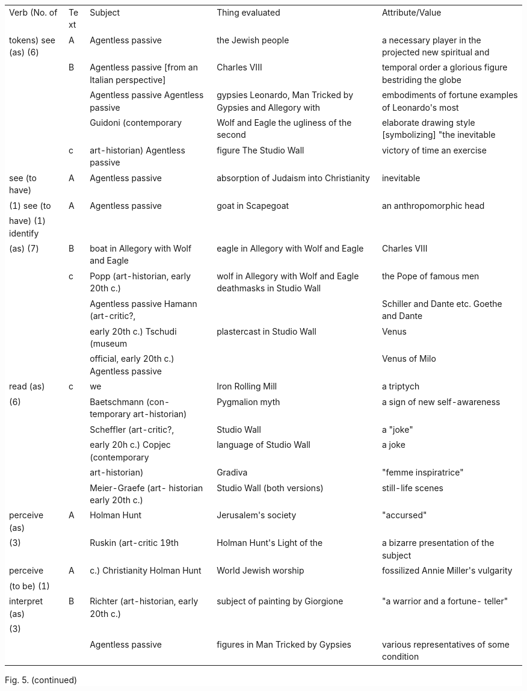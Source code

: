 <html><body><table><tr><td>Verb (No. of</td><td>Text</td><td>Subject</td><td>Thing evaluated</td><td>Attribute/Value</td></tr><tr><td>tokens) see (as) (6)</td><td>A</td><td>Agentless passive</td><td>the Jewish people</td><td>a necessary player in the projected new spiritual and</td></tr><tr><td></td><td>B</td><td>Agentless passive [from an Italian perspective]</td><td>Charles VIII</td><td>temporal order a glorious figure bestriding the globe</td></tr><tr><td></td><td></td><td>Agentless passive Agentless passive</td><td>gypsies Leonardo, Man Tricked by Gypsies and Allegory with</td><td>embodiments of fortune examples of Leonardo&#x27;s most</td></tr><tr><td></td><td></td><td>Guidoni (contemporary</td><td>Wolf and Eagle the ugliness of the second</td><td>elaborate drawing style [symbolizing] &quot;the inevitable</td></tr><tr><td></td><td>c</td><td>art-historian) Agentless passive</td><td>figure The Studio Wall</td><td>victory of time an exercise</td></tr><tr><td>see (to have)</td><td>A</td><td>Agentless passive</td><td>absorption of Judaism into Christianity</td><td>inevitable</td></tr><tr><td>(1) see (to</td><td>A</td><td>Agentless passive</td><td>goat in Scapegoat</td><td>an anthropomorphic head</td></tr><tr><td>have) (1) identify</td><td></td><td></td><td></td><td></td></tr><tr><td>(as) (7)</td><td>B</td><td>boat in Allegory with Wolf and Eagle</td><td>eagle in Allegory with Wolf and Eagle</td><td>Charles VIII</td></tr><tr><td></td><td>c</td><td>Popp (art-historian, early 20th c.)</td><td>wolf in Allegory with Wolf and Eagle deathmasks in Studio Wall</td><td>the Pope of famous men</td></tr><tr><td></td><td></td><td>Agentless passive Hamann (art-critic?,</td><td></td><td>Schiller and Dante etc. Goethe and Dante</td></tr><tr><td></td><td></td><td>early 20th c.) Tschudi (museum</td><td>plastercast in Studio Wall</td><td>Venus</td></tr><tr><td></td><td></td><td>official, early 20th c.) Agentless passive</td><td></td><td>Venus of Milo</td></tr><tr><td>read (as)</td><td>c</td><td>we</td><td>Iron Rolling Mill</td><td>a triptych</td></tr><tr><td>(6)</td><td></td><td>Baetschmann (con- temporary art-historian)</td><td>Pygmalion myth</td><td> a sign of new self-awareness</td></tr><tr><td></td><td></td><td>Scheffler (art-critic?,</td><td>Studio Wall</td><td>a &quot;joke&quot;</td></tr><tr><td></td><td></td><td>early 20h c.) Copjec (contemporary</td><td>language of Studio Wall</td><td>a joke</td></tr><tr><td></td><td></td><td>art-historian)</td><td>Gradiva</td><td>&quot;femme inspiratrice&quot;</td></tr><tr><td></td><td></td><td>Meier-Graefe (art- historian early 20th c.)</td><td>Studio Wall (both versions)</td><td>still-life scenes</td></tr><tr><td>perceive (as)</td><td>A</td><td> Holman Hunt</td><td> Jerusalem&#x27;s society</td><td>&quot;accursed&quot;</td></tr><tr><td>(3)</td><td></td><td>Ruskin (art-critic 19th</td><td>Holman Hunt&#x27;s Light of the</td><td>a bizarre presentation of the subject</td></tr><tr><td>perceive</td><td>A</td><td>c.) Christianity Holman Hunt</td><td>World Jewish worship</td><td>fossilized Annie Miller&#x27;s vulgarity</td></tr><tr><td>(to be) (1)</td><td></td><td></td><td></td><td></td></tr><tr><td>interpret (as)</td><td>B</td><td>Richter (art-historian, early 20th c.)</td><td>subject of painting by Giorgione</td><td>&quot;a warrior and a fortune- teller&quot;</td></tr><tr><td>(3)</td><td></td><td></td><td></td><td></td></tr><tr><td></td><td></td><td>Agentless passive</td><td>figures in Man Tricked by Gypsies</td><td>various representatives of some condition</td></tr></table></body></html>

Fig. 5. (continued)   
